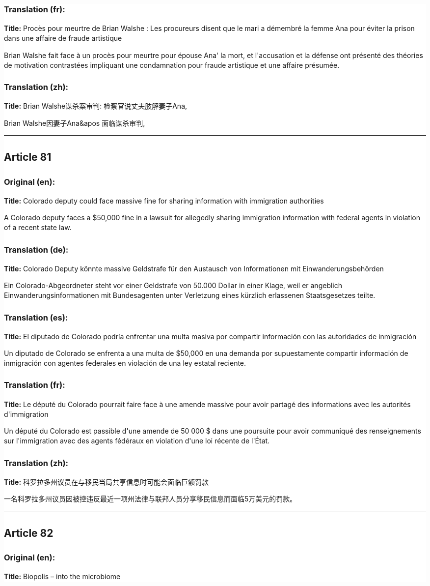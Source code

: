 ### Translation (fr):
**Title:** Procès pour meurtre de Brian Walshe : Les procureurs disent que le mari a démembré la femme Ana pour éviter la prison dans une affaire de fraude artistique

Brian Walshe fait face à un procès pour meurtre pour épouse Ana&apos; la mort, et l'accusation et la défense ont présenté des théories de motivation contrastées impliquant une condamnation pour fraude artistique et une affaire présumée.

### Translation (zh):
**Title:** Brian Walshe谋杀案审判: 检察官说丈夫肢解妻子Ana,

Brian Walshe因妻子Ana&apos 面临谋杀审判,

---

## Article 81
### Original (en):
**Title:** Colorado deputy could face massive fine for sharing information with immigration authorities

A Colorado deputy faces a $50,000 fine in a lawsuit for allegedly sharing immigration information with federal agents in violation of a recent state law.

### Translation (de):
**Title:** Colorado Deputy könnte massive Geldstrafe für den Austausch von Informationen mit Einwanderungsbehörden

Ein Colorado-Abgeordneter steht vor einer Geldstrafe von 50.000 Dollar in einer Klage, weil er angeblich Einwanderungsinformationen mit Bundesagenten unter Verletzung eines kürzlich erlassenen Staatsgesetzes teilte.

### Translation (es):
**Title:** El diputado de Colorado podría enfrentar una multa masiva por compartir información con las autoridades de inmigración

Un diputado de Colorado se enfrenta a una multa de $50,000 en una demanda por supuestamente compartir información de inmigración con agentes federales en violación de una ley estatal reciente.

### Translation (fr):
**Title:** Le député du Colorado pourrait faire face à une amende massive pour avoir partagé des informations avec les autorités d'immigration

Un député du Colorado est passible d'une amende de 50 000 $ dans une poursuite pour avoir communiqué des renseignements sur l'immigration avec des agents fédéraux en violation d'une loi récente de l'État.

### Translation (zh):
**Title:** 科罗拉多州议员在与移民当局共享信息时可能会面临巨额罚款

一名科罗拉多州议员因被控违反最近一项州法律与联邦人员分享移民信息而面临5万美元的罚款。

---

## Article 82
### Original (en):
**Title:** Biopolis – into the microbiome

